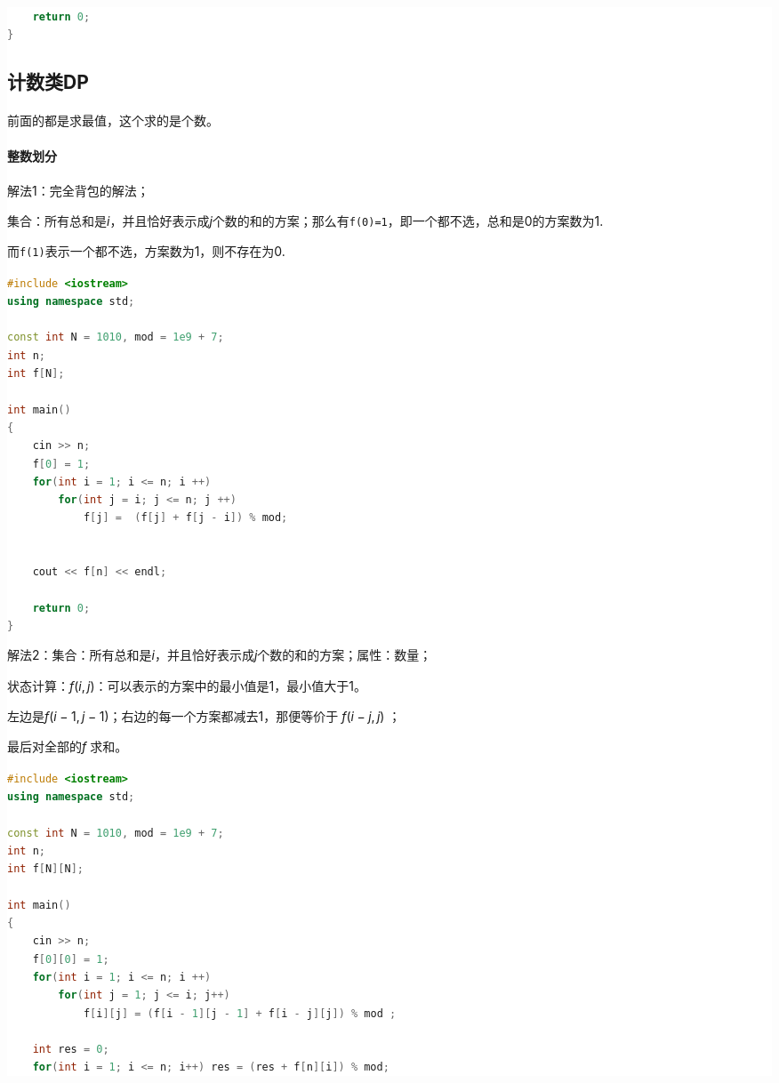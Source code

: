 ```c++
    return 0;
}
```



## 计数类DP

前面的都是求最值，这个求的是个数。

#### 整数划分

解法1：完全背包的解法；

集合：所有总和是$i$，并且恰好表示成$j$个数的和的方案；那么有`f(0)=1`，即一个都不选，总和是0的方案数为1.

而`f(1)`表示一个都不选，方案数为1，则不存在为0.

```c++
#include <iostream>
using namespace std;

const int N = 1010, mod = 1e9 + 7;
int n;
int f[N];

int main()
{
    cin >> n;
    f[0] = 1;
    for(int i = 1; i <= n; i ++)
        for(int j = i; j <= n; j ++)
            f[j] =  (f[j] + f[j - i]) % mod;


    cout << f[n] << endl;

    return 0;
}
```



解法2：集合：所有总和是$i$，并且恰好表示成$j$个数的和的方案；属性：数量；

状态计算：$f(i, j)$：可以表示的方案中的最小值是1，最小值大于1。

左边是$f(i-1, j - 1)$；右边的每一个方案都减去1，那便等价于 $f(i-j, j)$ ；

最后对全部的$f$ 求和。

```c++
#include <iostream>
using namespace std;

const int N = 1010, mod = 1e9 + 7;
int n;
int f[N][N];

int main()
{
    cin >> n;
    f[0][0] = 1;
    for(int i = 1; i <= n; i ++)
        for(int j = 1; j <= i; j++)
            f[i][j] = (f[i - 1][j - 1] + f[i - j][j]) % mod ;
    
    int res = 0;
    for(int i = 1; i <= n; i++) res = (res + f[n][i]) % mod;
```